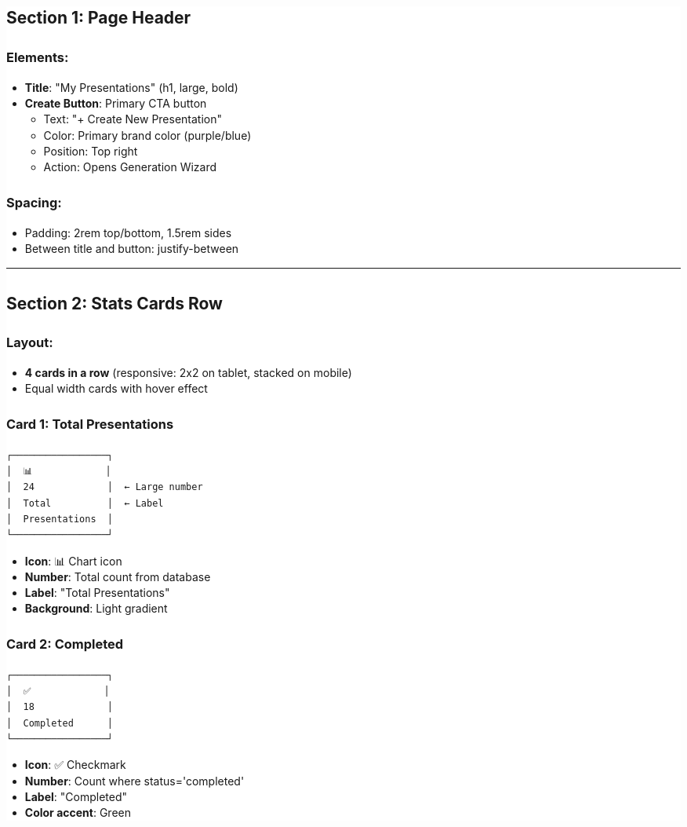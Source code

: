 
## Section 1: Page Header

### Elements:
- **Title**: "My Presentations" (h1, large, bold)
- **Create Button**: Primary CTA button
  - Text: "+ Create New Presentation"
  - Color: Primary brand color (purple/blue)
  - Position: Top right
  - Action: Opens Generation Wizard

### Spacing:
- Padding: 2rem top/bottom, 1.5rem sides
- Between title and button: justify-between

---

## Section 2: Stats Cards Row

### Layout:
- **4 cards in a row** (responsive: 2x2 on tablet, stacked on mobile)
- Equal width cards with hover effect

### Card 1: Total Presentations
```
┌─────────────────┐
│  📊             │
│  24             │  ← Large number
│  Total          │  ← Label
│  Presentations  │
└─────────────────┘
```
- **Icon**: 📊 Chart icon
- **Number**: Total count from database
- **Label**: "Total Presentations"
- **Background**: Light gradient

### Card 2: Completed
```
┌─────────────────┐
│  ✅             │
│  18             │
│  Completed      │
└─────────────────┘
```
- **Icon**: ✅ Checkmark
- **Number**: Count where status='completed'
- **Label**: "Completed"
- **Color accent**: Green

